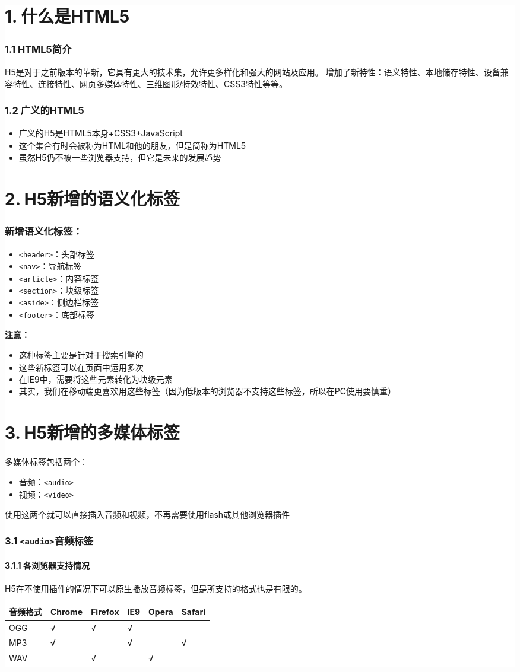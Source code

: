 # 1. 什么是HTML5

### 1.1 HTML5简介

H5是对于之前版本的革新，它具有更大的技术集，允许更多样化和强大的网站及应用。
增加了新特性：语义特性、本地储存特性、设备兼容特性、连接特性、网页多媒体特性、三维图形/特效特性、CSS3特性等等。

### 1.2 广义的HTML5

* 广义的H5是HTML5本身+CSS3+JavaScript
* 这个集合有时会被称为HTML和他的朋友，但是简称为HTML5
* 虽然H5仍不被一些浏览器支持，但它是未来的发展趋势

# 2. H5新增的语义化标签

### 新增语义化标签：

* `<header>`：头部标签
* `<nav>`：导航标签
* `<article>`：内容标签
* `<section>`：块级标签
* `<aside>`：侧边栏标签
* `<footer>`：底部标签

**注意：**

* 这种标签主要是针对于搜索引擎的
* 这些新标签可以在页面中运用多次
* 在IE9中，需要将这些元素转化为块级元素
* 其实，我们在移动端更喜欢用这些标签（因为低版本的浏览器不支持这些标签，所以在PC使用要慎重）

# 3. H5新增的多媒体标签

多媒体标签包括两个：

* 音频：`<audio>`
* 视频：`<video>`

使用这两个就可以直接插入音频和视频，不再需要使用flash或其他浏览器插件

### 3.1 `<audio>`音频标签

#### 3.1.1 各浏览器支持情况

H5在不使用插件的情况下可以原生播放音频标签，但是所支持的格式也是有限的。

| **音频格式** | **Chrome** | **Firefox** | **IE9** | **Opera** | **Safari** |
| ------------ | :--------- | ----------- | ------- | --------- | ---------- |
| OGG          | √          | √           | √       |           |            |
| MP3          | √          |             | √       |           | √          |
| WAV          |            | √           |         | √         |            |
